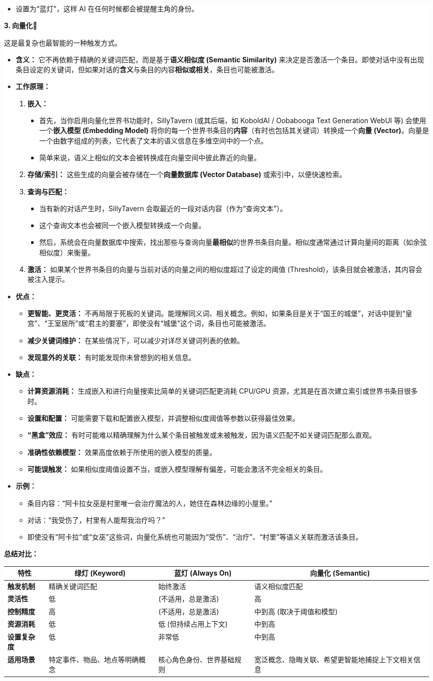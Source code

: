   * 设置为“蓝灯”，这样 AI 在任何时候都会被提醒主角的身份。

**3. 向量化🔗**

这是最复杂也最智能的一种触发方式。

* **含义：** 它不再依赖于精确的关键词匹配，而是基于**语义相似度 (Semantic Similarity)** 来决定是否激活一个条目。即使对话中没有出现条目设定的关键词，但如果对话的**含义**与条目的内容**相似或相关**，条目也可能被激活。

* **工作原理：**
  
  1. **嵌入：**
     
     * 首先，当你启用向量化世界书功能时，SillyTavern (或其后端，如 KoboldAI / Oobabooga Text Generation WebUI 等) 会使用一个**嵌入模型 (Embedding Model)** 将你的每一个世界书条目的**内容**（有时也包括其关键词）转换成一个**向量 (Vector)**。向量是一个由数字组成的列表，它代表了文本的语义信息在多维空间中的一个点。
     
     * 简单来说，语义上相似的文本会被转换成在向量空间中彼此靠近的向量。
  
  2. **存储/索引：** 这些生成的向量会被存储在一个**向量数据库 (Vector Database)** 或索引中，以便快速检索。
  
  3. **查询与匹配：**
     
     * 当有新的对话产生时，SillyTavern 会取最近的一段对话内容（作为“查询文本”）。
     
     * 这个查询文本也会被同一个嵌入模型转换成一个向量。
     
     * 然后，系统会在向量数据库中搜索，找出那些与查询向量**最相似**的世界书条目向量。相似度通常通过计算向量间的距离（如余弦相似度）来衡量。
  
  4. **激活：** 如果某个世界书条目的向量与当前对话的向量之间的相似度超过了设定的阈值 (Threshold)，该条目就会被激活，其内容会被注入提示。

* **优点：**
  
  * **更智能、更灵活：** 不再局限于死板的关键词。能理解同义词、相关概念。例如，如果条目是关于“国王的城堡”，对话中提到“皇宫”、“王室居所”或“君主的要塞”，即使没有“城堡”这个词，条目也可能被激活。
  
  * **减少关键词维护：** 在某些情况下，可以减少对详尽关键词列表的依赖。
  
  * **发现意外的关联：** 有时能发现你未曾想到的相关信息。

* **缺点：**
  
  * **计算资源消耗：** 生成嵌入和进行向量搜索比简单的关键词匹配更消耗 CPU/GPU 资源，尤其是在首次建立索引或世界书条目很多时。
  
  * **设置和配置：** 可能需要下载和配置嵌入模型，并调整相似度阈值等参数以获得最佳效果。
  
  * **“黑盒”效应：** 有时可能难以精确理解为什么某个条目被触发或未被触发，因为语义匹配不如关键词匹配那么直观。
  
  * **准确性依赖模型：** 效果高度依赖于所使用的嵌入模型的质量。
  
  * **可能误触发：** 如果相似度阈值设置不当，或嵌入模型理解有偏差，可能会激活不完全相关的条目。

* **示例：**
  
  * 条目内容：“阿卡拉女巫是村里唯一会治疗魔法的人，她住在森林边缘的小屋里。”
  
  * 对话：“我受伤了，村里有人能帮我治疗吗？”
  
  * 即使没有“阿卡拉”或“女巫”这些词，向量化系统也可能因为“受伤”、“治疗”、“村里”等语义关联而激活该条目。

**总结对比：**

| 特性        | 绿灯 (Keyword)    | 蓝灯 (Always On) | 向量化 (Semantic)            |
| --------- | --------------- | -------------- | ------------------------- |
| **触发机制**  | 精确关键词匹配         | 始终激活           | 语义相似度匹配                   |
| **灵活性**   | 低               | (不适用，总是激活)     | 高                         |
| **控制精度**  | 高               | (不适用，总是激活)     | 中到高 (取决于阈值和模型)            |
| **资源消耗**  | 低               | 低 (但持续占用上下文)   | 中到高                       |
| **设置复杂度** | 低               | 非常低            | 中到高                       |
| **适用场景**  | 特定事件、物品、地点等明确概念 | 核心角色身份、世界基础规则  | 宽泛概念、隐晦关联、希望更智能地捕捉上下文相关信息 |
